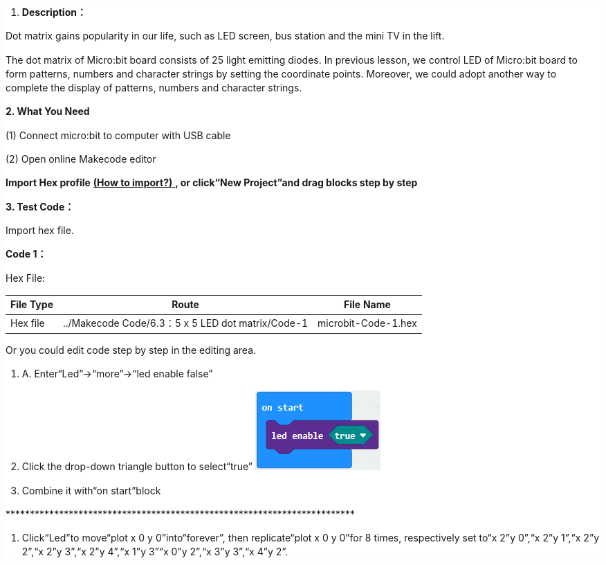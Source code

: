 1.  **Description：**

Dot matrix gains popularity in our life, such as LED screen, bus station and the
mini TV in the lift.

The dot matrix of Micro:bit board consists of 25 light emitting diodes. In
previous lesson, we control LED of Micro:bit board to form patterns, numbers and
character strings by setting the coordinate points. Moreover, we could adopt
another way to complete the display of patterns, numbers and character strings.

**2. What You Need**

(1) Connect micro:bit to computer with USB cable

(2) Open online Makecode editor

**Import Hex profile** [**(How to import?)** ](#_7.6.导入代码)**, or click“New
Project”and drag blocks step by step**

**3. Test Code：**

Import hex file.

**Code 1：**

Hex File:

| File Type | Route                                             | File Name           |
|-----------|---------------------------------------------------|---------------------|
| Hex file  | ../Makecode Code/6.3：5 x 5 LED dot matrix/Code-1 | microbit-Code-1.hex |

Or you could edit code step by step in the editing area.

1.  A. Enter“Led”→“more”→“led enable false”

2.  Click the drop-down triangle button to select“true”
    ![](media/976aaaf61e578c48e2f00f6d2a3fccc0.png)

3.  Combine it with“on start”block

\*\*\*\*\*\*\*\*\*\*\*\*\*\*\*\*\*\*\*\*\*\*\*\*\*\*\*\*\*\*\*\*\*\*\*\*\*\*\*\*\*\*\*\*\*\*\*\*\*\*\*\*\*\*\*\*\*\*\*\*\*\*\*\*\*\*\*\*\*\*\*\*

1.  Click“Led”to move“plot x 0 y 0”into“forever”, then replicate“plot x 0 y
    0”for 8 times, respectively set to“x 2”y 0”,“x 2”y 1”,“x 2”y 2”,“x 2”y 3”,“x
    2”y 4”,“x 1”y 3”“x 0”y 2”,“x 3”y 3”,“x 4”y 2”.

